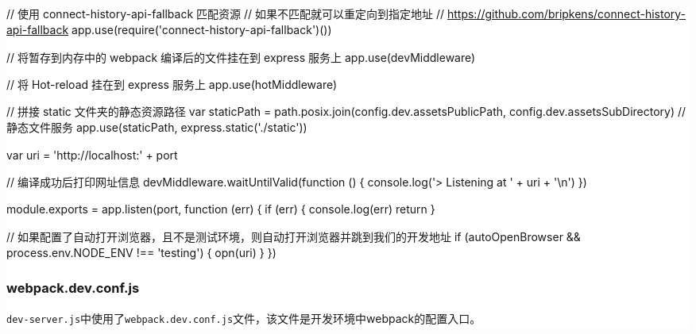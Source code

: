 <span class="hljs-comment">// 使用 connect-history-api-fallback 匹配资源</span>
<span class="hljs-comment">// 如果不匹配就可以重定向到指定地址</span>
<span class="hljs-comment">// https://github.com/bripkens/connect-history-api-fallback</span>
app.use(<span class="hljs-built_in">require</span>(<span class="hljs-string">'connect-history-api-fallback'</span>)())

<span class="hljs-comment">// 将暂存到内存中的 webpack 编译后的文件挂在到 express 服务上</span>
app.use(devMiddleware)

<span class="hljs-comment">// 将 Hot-reload 挂在到 express 服务上</span>
app.use(hotMiddleware)

<span class="hljs-comment">// 拼接 static 文件夹的静态资源路径</span>
<span class="hljs-keyword">var</span> staticPath = path.posix.join(config.dev.assetsPublicPath, config.dev.assetsSubDirectory)
<span class="hljs-comment">// 静态文件服务</span>
app.use(staticPath, express.static(<span class="hljs-string">'./static'</span>))

<span class="hljs-keyword">var</span> uri = <span class="hljs-string">'http://localhost:'</span> + port

<span class="hljs-comment">// 编译成功后打印网址信息</span>
devMiddleware.waitUntilValid(<span class="hljs-function"><span class="hljs-keyword">function</span> (<span class="hljs-params"></span>) </span>{
  <span class="hljs-built_in">console</span>.log(<span class="hljs-string">'&gt; Listening at '</span> + uri + <span class="hljs-string">'\n'</span>)
})

<span class="hljs-built_in">module</span>.exports = app.listen(port, <span class="hljs-function"><span class="hljs-keyword">function</span> (<span class="hljs-params">err</span>) </span>{
  <span class="hljs-keyword">if</span> (err) {
    <span class="hljs-built_in">console</span>.log(err)
    <span class="hljs-keyword">return</span>
  }

  <span class="hljs-comment">// 如果配置了自动打开浏览器，且不是测试环境，则自动打开浏览器并跳到我们的开发地址</span>
  <span class="hljs-keyword">if</span> (autoOpenBrowser &amp;&amp; process.env.NODE_ENV !== <span class="hljs-string">'testing'</span>) {
    opn(uri)
  }
})
</code></pre>
<h3 id="articleHeader5">webpack.dev.conf.js</h3>
<p><code>dev-server.js</code>中使用了<code>webpack.dev.conf.js</code>文件，该文件是开发环境中webpack的配置入口。</p>
<div class="widget-codetool" style="display:none;">
      <div class="widget-codetool--inner">
      <span class="selectCode code-tool" data-toggle="tooltip" data-placement="top" title="" data-original-title="全选"></span>
      <span type="button" class="copyCode code-tool" data-toggle="tooltip" data-placement="top" data-clipboard-text="// 工具函数集合
var utils = require('./utils')
var webpack = require('webpack')
  // 配置文件
var config = require('../config')
  // webpack 配置合并插件
var merge = require('webpack-merge')
  // webpac基本配置
var baseWebpackConfig = require('./webpack.base.conf')
  // 自动生成 html 并且注入到 .html 文件中的插件
  // https://github.com/ampedandwired/html-webpack-plugin
var HtmlWebpackPlugin = require('html-webpack-plugin')
  // webpack错误信息提示插件
  // https://github.com/geowarin/friendly-errors-webpack-plugin
var FriendlyErrorsPlugin = require('friendly-errors-webpack-plugin')
